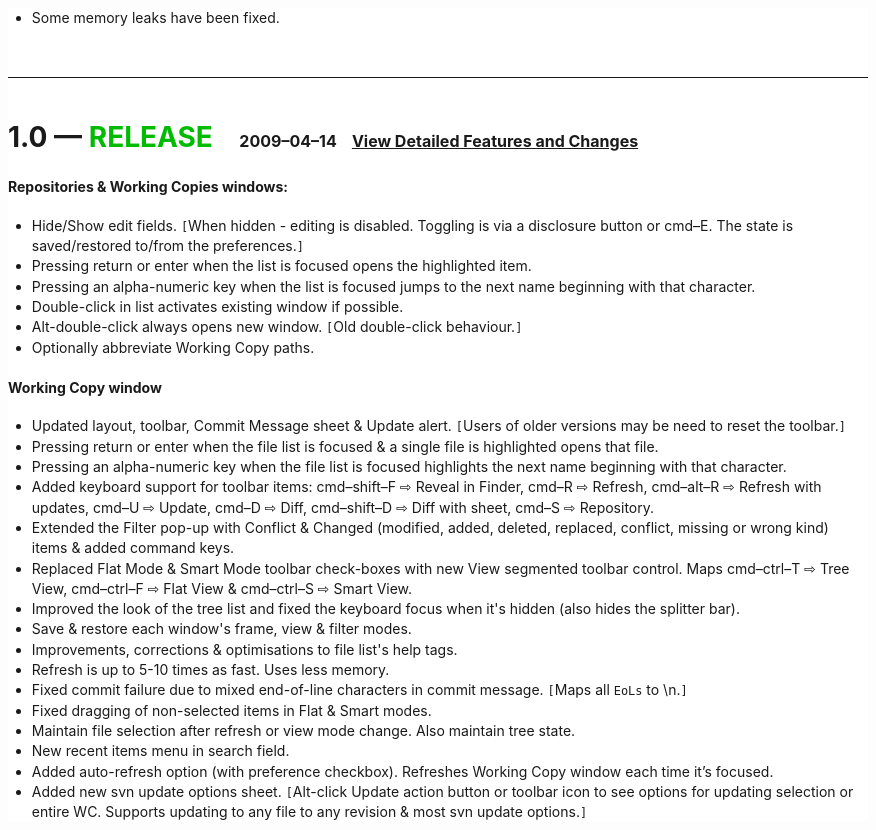   * Some memory leaks have been fixed.
<br />



---

<a href='Hidden comment: ....................  1.0  ....................'></a>
# 1.0 — <font color='#0B0'>RELEASE</font>    <font size='3'>2009–04–14    <a href='http://code.google.com/p/svnx/wiki/Features_1_0'>View Detailed Features and Changes</a></font> #

#### Repositories & Working Copies windows: ####
  * Hide/Show edit fields.  `[`When hidden - editing is disabled. Toggling is via a disclosure button or cmd–E.  The state is saved/restored to/from the preferences.`]`
  * Pressing return or enter when the list is focused opens the highlighted item.
  * Pressing an alpha-numeric key when the list is focused jumps to the next name beginning with that character.
  * Double-click in list activates existing window if possible.
  * Alt-double-click always opens new window. `[`Old double-click behaviour.`]`
  * Optionally abbreviate Working Copy paths.

#### Working Copy window ####
  * Updated layout, toolbar, Commit Message sheet & Update alert.  `[`Users of older versions may be need to reset the toolbar.`]`
  * Pressing return or enter when the file list is focused & a single file is highlighted opens that file.
  * Pressing an alpha-numeric key when the file list is focused highlights the next name beginning with that character.
  * Added keyboard support for toolbar items: cmd–shift–F ⇨ Reveal in Finder, cmd–R ⇨ Refresh, cmd–alt–R ⇨ Refresh with updates, cmd–U ⇨ Update, cmd–D ⇨ Diff, cmd–shift–D ⇨ Diff with sheet, cmd–S ⇨ Repository.
  * Extended the Filter pop-up with Conflict & Changed (modified, added, deleted, replaced, conflict, missing or wrong kind) items & added command keys.
  * Replaced Flat Mode & Smart Mode toolbar check-boxes with new View segmented toolbar control.  Maps cmd–ctrl–T ⇨ Tree View, cmd–ctrl–F ⇨ Flat View & cmd–ctrl–S ⇨ Smart View.
  * Improved the look of the tree list and fixed the keyboard focus when it's hidden (also hides the splitter bar).
  * Save & restore each window's frame, view & filter modes.
  * Improvements, corrections & optimisations to file list's help tags.
  * Refresh is up to 5-10 times as fast.  Uses less memory.
  * Fixed commit failure due to mixed end-of-line characters in commit message. `[`Maps all `EoLs` to \n.`]`
  * Fixed dragging of non-selected items in Flat & Smart modes.
  * Maintain file selection after refresh or view mode change.  Also maintain tree state.
  * New recent items menu in search field.
  * Added auto-refresh option (with preference checkbox).  Refreshes Working Copy window each time it’s focused.
  * Added new svn update options sheet.  `[`Alt-click Update action button or toolbar icon to see options for updating selection or entire WC.  Supports updating to any file to any revision & most svn update options.`]`
